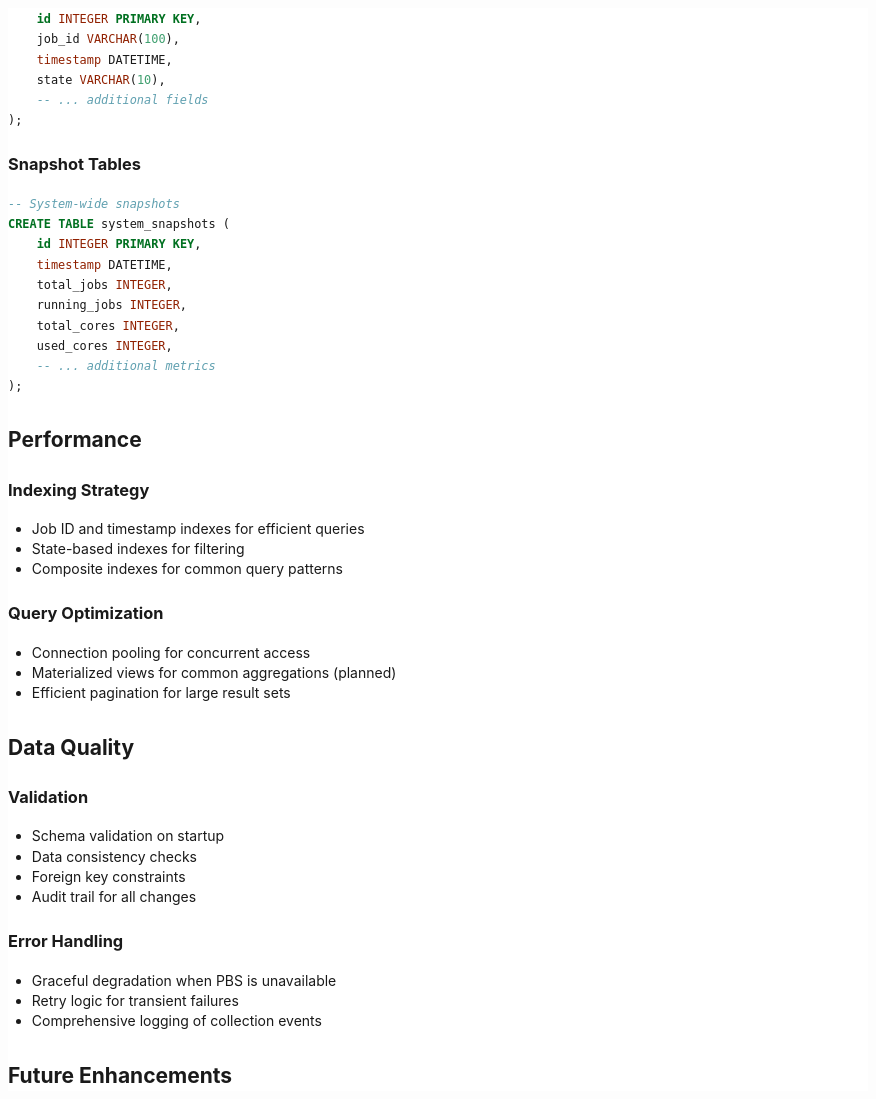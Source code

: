```sql
    id INTEGER PRIMARY KEY,
    job_id VARCHAR(100),
    timestamp DATETIME,
    state VARCHAR(10),
    -- ... additional fields
);
```

### Snapshot Tables
```sql
-- System-wide snapshots
CREATE TABLE system_snapshots (
    id INTEGER PRIMARY KEY,
    timestamp DATETIME,
    total_jobs INTEGER,
    running_jobs INTEGER,
    total_cores INTEGER,
    used_cores INTEGER,
    -- ... additional metrics
);
```

## Performance

### Indexing Strategy
- Job ID and timestamp indexes for efficient queries
- State-based indexes for filtering
- Composite indexes for common query patterns

### Query Optimization
- Connection pooling for concurrent access
- Materialized views for common aggregations (planned)
- Efficient pagination for large result sets

## Data Quality

### Validation
- Schema validation on startup
- Data consistency checks
- Foreign key constraints
- Audit trail for all changes

### Error Handling
- Graceful degradation when PBS is unavailable
- Retry logic for transient failures
- Comprehensive logging of collection events

## Future Enhancements
